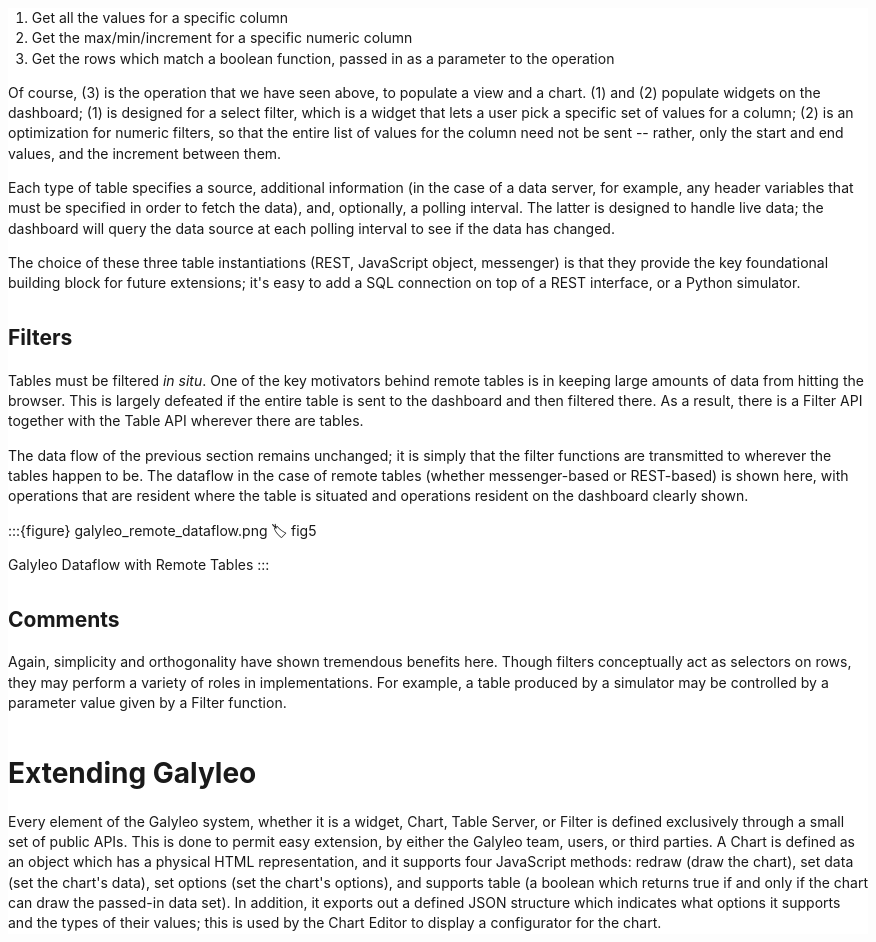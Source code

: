 1. Get all the values for a specific column
2. Get the max/min/increment for a specific numeric column
3. Get the rows which match a boolean function, passed in as a parameter to the operation

Of course, (3) is  the operation that we have seen above, to populate a view and a chart.  (1) and (2) populate widgets on the dashboard; (1) is designed for a select filter, which is a widget that lets a user pick a specific set of values for a column; (2) is an optimization for numeric filters, so that the entire list of values for the column need not be sent -- rather, only the start and end values, and the increment between them.

Each type of table specifies a source, additional information (in the case of a data server, for example, any header variables that must be specified in order to fetch the data), and, optionally, a polling interval.  The latter is designed to handle live data; the dashboard will query the data source at each polling interval to see if the data has changed.

The choice of these three table instantiations (REST, JavaScript object, messenger) is that they provide the key foundational building block for future extensions; it's easy to add a SQL connection on top of a REST interface, or a Python simulator.

## Filters

Tables must be filtered *in situ*.  One of the key motivators behind remote tables is in keeping large amounts of data from hitting the browser.  This is largely defeated if the entire table is sent to the dashboard and then filtered there.  As a result, there is a Filter API together with the Table API wherever there are tables.

The data flow of the previous section remains unchanged; it is simply that the filter functions are transmitted to wherever the tables happen to be.  The dataflow in the case of remote tables (whether messenger-based or REST-based) is shown here, with operations that are resident where the table is situated and operations resident on the dashboard clearly shown.

:::{figure} galyleo_remote_dataflow.png
:label: fig5

Galyleo Dataflow with Remote Tables
:::

## Comments

Again, simplicity and orthogonality have shown tremendous benefits here.  Though filters conceptually act as selectors on rows, they may perform a variety of roles in implementations.  For example, a table produced by a simulator may be controlled by a parameter value given by a Filter function.

# Extending Galyleo

Every element of the Galyleo system, whether it is a widget, Chart, Table Server, or Filter is defined exclusively through a small set of public APIs.  This is done to permit easy extension, by either the Galyleo team, users, or third parties.  A Chart is defined as an object which has a physical HTML representation, and it supports four JavaScript methods: redraw (draw the chart), set data (set the chart's data), set options (set the chart's options), and supports table (a boolean which returns true if and only if the chart can draw the passed-in data set).  In addition, it exports out a defined JSON structure which indicates what options it supports and the types of their values; this is used by the Chart Editor to display a configurator for the chart.
